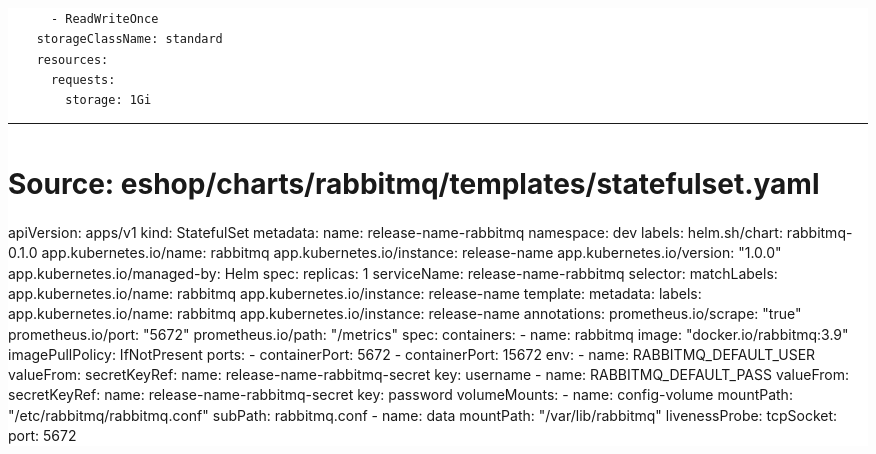           - ReadWriteOnce
        storageClassName: standard
        resources:
          requests:
            storage: 1Gi
---
# Source: eshop/charts/rabbitmq/templates/statefulset.yaml
apiVersion: apps/v1
kind: StatefulSet
metadata:
  name: release-name-rabbitmq
  namespace: dev
  labels:
    helm.sh/chart: rabbitmq-0.1.0
    app.kubernetes.io/name: rabbitmq
    app.kubernetes.io/instance: release-name
    app.kubernetes.io/version: "1.0.0"
    app.kubernetes.io/managed-by: Helm
spec:
  replicas: 1
  serviceName: release-name-rabbitmq
  selector:
    matchLabels:
      app.kubernetes.io/name: rabbitmq
      app.kubernetes.io/instance: release-name
  template:
    metadata:
      labels:
        app.kubernetes.io/name: rabbitmq
        app.kubernetes.io/instance: release-name
      annotations:
        prometheus.io/scrape: "true"
        prometheus.io/port: "5672"
        prometheus.io/path: "/metrics"
    spec:
      containers:
        - name: rabbitmq
          image: "docker.io/rabbitmq:3.9"
          imagePullPolicy: IfNotPresent
          ports:
            - containerPort: 5672
            - containerPort: 15672
          env:
            - name: RABBITMQ_DEFAULT_USER
              valueFrom:
                secretKeyRef:
                  name: release-name-rabbitmq-secret
                  key: username
            - name: RABBITMQ_DEFAULT_PASS
              valueFrom:
                secretKeyRef:
                  name: release-name-rabbitmq-secret
                  key: password
          volumeMounts:
            - name: config-volume
              mountPath: "/etc/rabbitmq/rabbitmq.conf"
              subPath: rabbitmq.conf
            - name: data
              mountPath: "/var/lib/rabbitmq"
          livenessProbe:
            tcpSocket:
              port: 5672